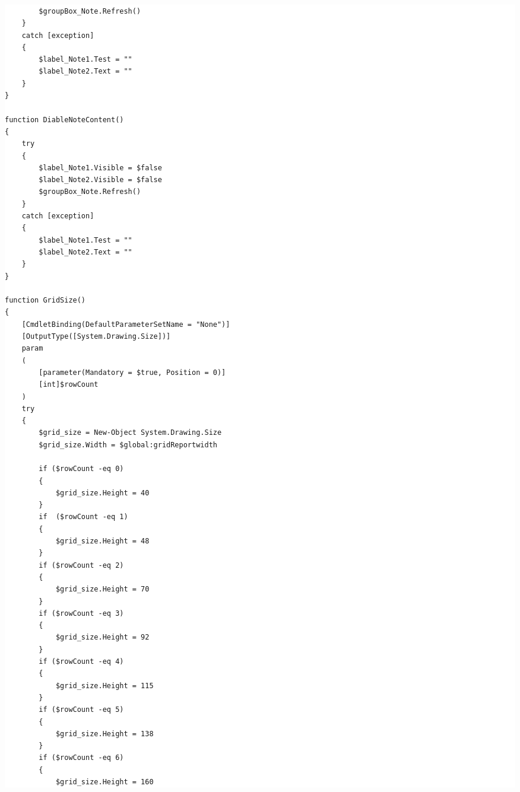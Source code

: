 			$groupBox_Note.Refresh()
		}
		catch [exception]
		{
			$label_Note1.Test = ""
			$label_Note2.Text = "" 
		}
	}
	
	function DiableNoteContent()
	{
		try
		{
			$label_Note1.Visible = $false
			$label_Note2.Visible = $false
			$groupBox_Note.Refresh()
		}
		catch [exception]
		{
			$label_Note1.Test = ""
			$label_Note2.Text = ""
		}	
	}
	
	function GridSize()
	{
		[CmdletBinding(DefaultParameterSetName = "None")]
		[OutputType([System.Drawing.Size])]
		param
		(
			[parameter(Mandatory = $true, Position = 0)]
			[int]$rowCount		
		)	
		try
		{
			$grid_size = New-Object System.Drawing.Size
			$grid_size.Width = $global:gridReportwidth				
				
			if ($rowCount -eq 0)
			{
				$grid_size.Height = 40
			}
			if  ($rowCount -eq 1)
			{
				$grid_size.Height = 48
			}
			if ($rowCount -eq 2)
			{
				$grid_size.Height = 70
			}
			if ($rowCount -eq 3)
			{
				$grid_size.Height = 92
			}
			if ($rowCount -eq 4)
			{
				$grid_size.Height = 115
			}
			if ($rowCount -eq 5)
			{
				$grid_size.Height = 138
			}
			if ($rowCount -eq 6)
			{
				$grid_size.Height = 160